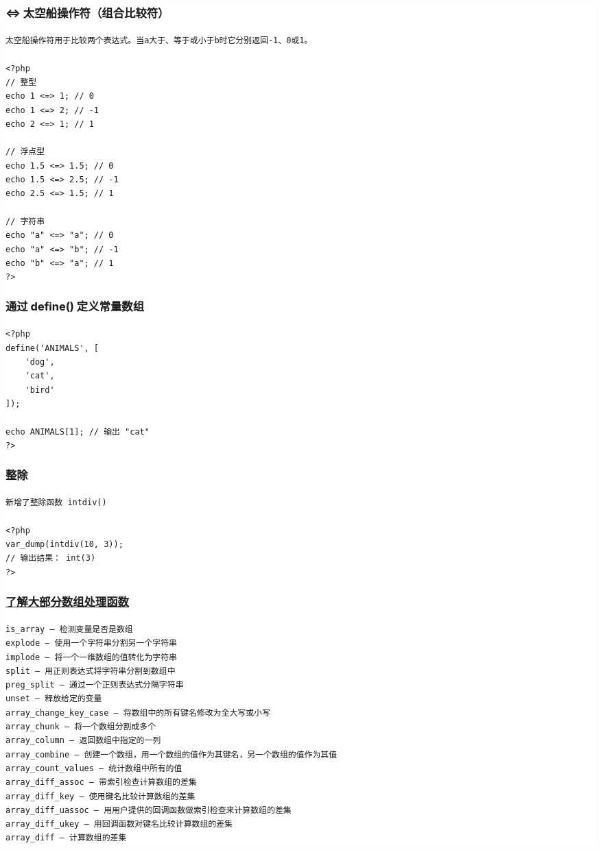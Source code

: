 ### <=> 太空船操作符（组合比较符）
```
太空船操作符用于比较两个表达式。当a大于、等于或小于b时它分别返回-1、0或1。

<?php
// 整型
echo 1 <=> 1; // 0
echo 1 <=> 2; // -1
echo 2 <=> 1; // 1

// 浮点型
echo 1.5 <=> 1.5; // 0
echo 1.5 <=> 2.5; // -1
echo 2.5 <=> 1.5; // 1
 
// 字符串
echo "a" <=> "a"; // 0
echo "a" <=> "b"; // -1
echo "b" <=> "a"; // 1
?>
```

### 通过 define() 定义常量数组
```
<?php
define('ANIMALS', [
    'dog',
    'cat',
    'bird'
]);

echo ANIMALS[1]; // 输出 "cat"
?>
```

### 整除
```
新增了整除函数 intdiv()

<?php
var_dump(intdiv(10, 3));
// 输出结果： int(3)
?>
```

### [了解大部分数组处理函数](http://php.net/manual/zh/ref.array.php)
```
is_array — 检测变量是否是数组
explode — 使用一个字符串分割另一个字符串
implode — 将一个一维数组的值转化为字符串
split — 用正则表达式将字符串分割到数组中
preg_split — 通过一个正则表达式分隔字符串
unset — 释放给定的变量
array_change_key_case — 将数组中的所有键名修改为全大写或小写
array_chunk — 将一个数组分割成多个
array_column — 返回数组中指定的一列
array_combine — 创建一个数组，用一个数组的值作为其键名，另一个数组的值作为其值
array_count_values — 统计数组中所有的值
array_diff_assoc — 带索引检查计算数组的差集
array_diff_key — 使用键名比较计算数组的差集
array_diff_uassoc — 用用户提供的回调函数做索引检查来计算数组的差集
array_diff_ukey — 用回调函数对键名比较计算数组的差集
array_diff — 计算数组的差集
```